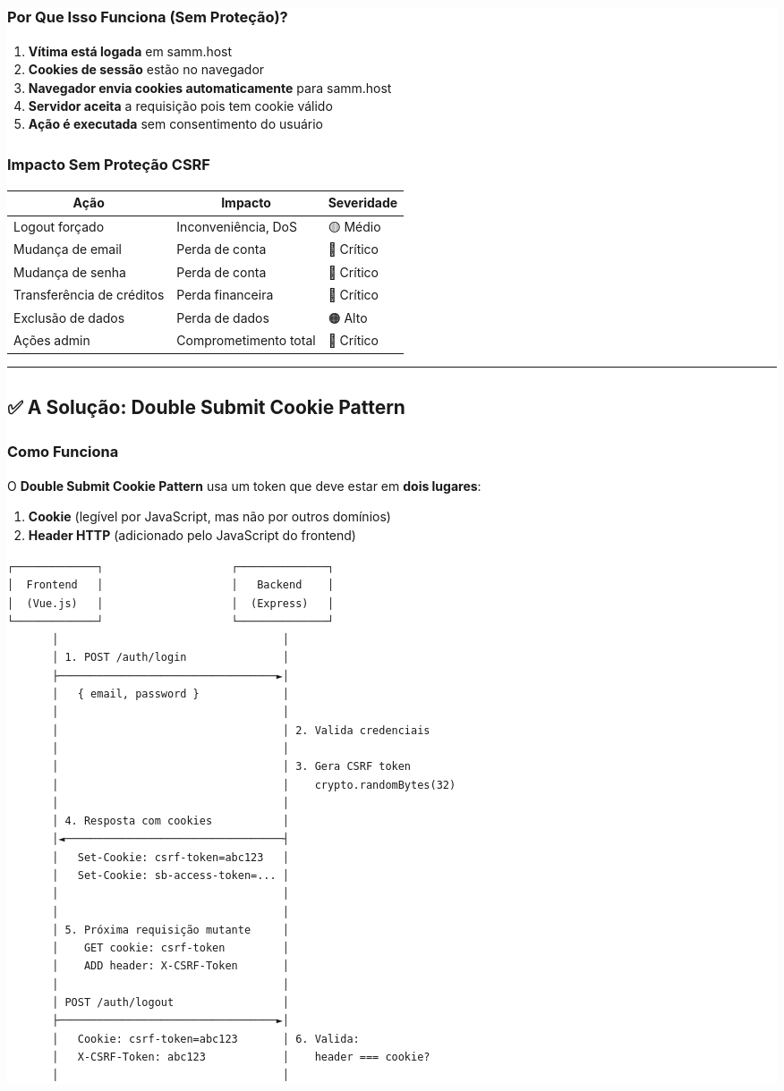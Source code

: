 ### Por Que Isso Funciona (Sem Proteção)?

1. **Vítima está logada** em samm.host
2. **Cookies de sessão** estão no navegador
3. **Navegador envia cookies automaticamente** para samm.host
4. **Servidor aceita** a requisição pois tem cookie válido
5. **Ação é executada** sem consentimento do usuário

### Impacto Sem Proteção CSRF

| Ação | Impacto | Severidade |
|------|---------|------------|
| Logout forçado | Inconveniência, DoS | 🟡 Médio |
| Mudança de email | Perda de conta | 🔴 Crítico |
| Mudança de senha | Perda de conta | 🔴 Crítico |
| Transferência de créditos | Perda financeira | 🔴 Crítico |
| Exclusão de dados | Perda de dados | 🟠 Alto |
| Ações admin | Comprometimento total | 🔴 Crítico |

---

## ✅ A Solução: Double Submit Cookie Pattern

### Como Funciona

O **Double Submit Cookie Pattern** usa um token que deve estar em **dois lugares**:

1. **Cookie** (legível por JavaScript, mas não por outros domínios)
2. **Header HTTP** (adicionado pelo JavaScript do frontend)

```
┌─────────────┐                    ┌──────────────┐
│  Frontend   │                    │   Backend    │
│  (Vue.js)   │                    │  (Express)   │
└─────────────┘                    └──────────────┘
       │                                   │
       │ 1. POST /auth/login               │
       ├──────────────────────────────────►│
       │   { email, password }             │
       │                                   │
       │                                   │ 2. Valida credenciais
       │                                   │
       │                                   │ 3. Gera CSRF token
       │                                   │    crypto.randomBytes(32)
       │                                   │
       │ 4. Resposta com cookies           │
       │◄──────────────────────────────────┤
       │   Set-Cookie: csrf-token=abc123   │
       │   Set-Cookie: sb-access-token=... │
       │                                   │
       │                                   │
       │ 5. Próxima requisição mutante     │
       │    GET cookie: csrf-token         │
       │    ADD header: X-CSRF-Token       │
       │                                   │
       │ POST /auth/logout                 │
       ├──────────────────────────────────►│
       │   Cookie: csrf-token=abc123       │ 6. Valida:
       │   X-CSRF-Token: abc123            │    header === cookie?
       │                                   │
```